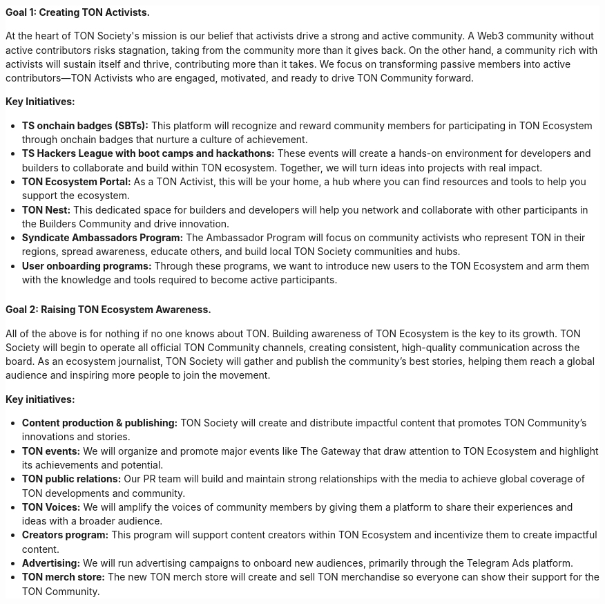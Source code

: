 ### 

**Goal 1: Creating TON Activists.**

At the heart of TON Society's mission is our belief that activists drive a strong and active community. A Web3 community without active contributors risks stagnation, taking from the community more than it gives back. On the other hand, a community rich with activists will sustain itself and thrive, contributing more than it takes. We focus on transforming passive members into active contributors—TON Activists who are engaged, motivated, and ready to drive TON Community forward.

**Key Initiatives:**

*   **TS onchain badges (SBTs):** This platform will recognize and reward community members for participating in TON Ecosystem through onchain badges that nurture a culture of achievement.
*   **TS Hackers League with boot camps and hackathons:** These events will create a hands-on environment for developers and builders to collaborate and build within TON ecosystem. Together, we will turn ideas into projects with real impact.
*   **TON Ecosystem Portal:** As a TON Activist, this will be your home, a hub where you can find resources and tools to help you support the ecosystem.
*   **TON Nest:** This dedicated space for builders and developers will help you network and collaborate with other participants in the Builders Community and drive innovation.
*   **Syndicate Ambassadors Program:** The Ambassador Program will focus on community activists who represent TON in their regions, spread awareness, educate others, and build local TON Society communities and hubs.
*   **User onboarding programs:** Through these programs, we want to introduce new users to the TON Ecosystem and arm them with the knowledge and tools required to become active participants.

### 

**Goal 2: Raising TON Ecosystem Awareness.**

All of the above is for nothing if no one knows about TON. Building awareness of TON Ecosystem is the key to its growth. TON Society will begin to operate all official TON Community channels, creating consistent, high-quality communication across the board. As an ecosystem journalist, TON Society will gather and publish the community’s best stories, helping them reach a global audience and inspiring more people to join the movement.

**Key initiatives:**

*   **Content production & publishing:** TON Society will create and distribute impactful content that promotes TON Community’s innovations and stories.
*   **TON events:** We will organize and promote major events like The Gateway that draw attention to TON Ecosystem and highlight its achievements and potential.
*   **TON public relations:** Our PR team will build and maintain strong relationships with the media to achieve global coverage of TON developments and community.
*   **TON Voices:** We will amplify the voices of community members by giving them a platform to share their experiences and ideas with a broader audience.
*   **Creators program:** This program will support content creators within TON Ecosystem and incentivize them to create impactful content.
*   **Advertising:** We will run advertising campaigns to onboard new audiences, primarily through the Telegram Ads platform.
*   **TON merch store:** The new TON merch store will create and sell TON merchandise so everyone can show their support for the TON Community.

### 
